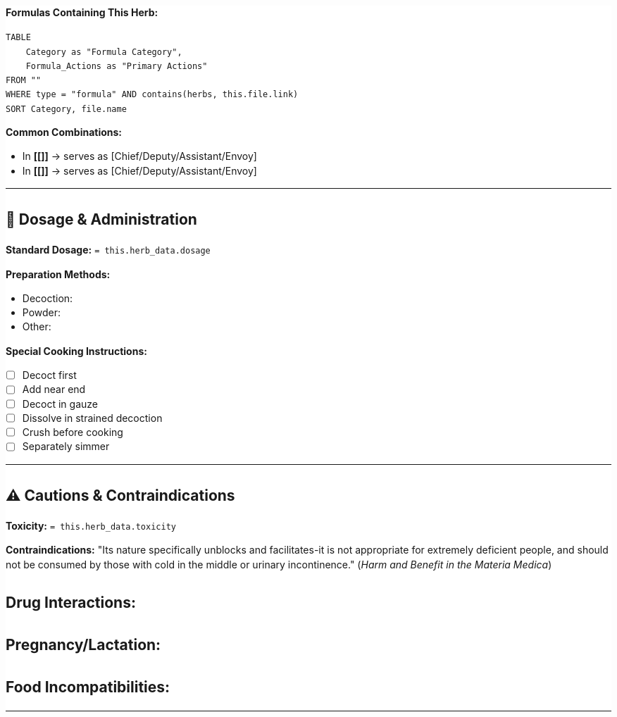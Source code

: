 **Formulas Containing This Herb:**
```dataview
TABLE
    Category as "Formula Category",
    Formula_Actions as "Primary Actions"
FROM ""
WHERE type = "formula" AND contains(herbs, this.file.link)
SORT Category, file.name
```

**Common Combinations:**
- In **[[]]** → serves as [Chief/Deputy/Assistant/Envoy]
- In **[[]]** → serves as [Chief/Deputy/Assistant/Envoy]

---

## 💊 Dosage & Administration

**Standard Dosage:** `= this.herb_data.dosage`

**Preparation Methods:**
- Decoction:
- Powder:
- Other:

**Special Cooking Instructions:**
- [ ] Decoct first
- [ ] Add near end
- [ ] Decoct in gauze
- [ ] Dissolve in strained decoction
- [ ] Crush before cooking
- [ ] Separately simmer

---

## ⚠️ Cautions & Contraindications

**Toxicity:** `= this.herb_data.toxicity`

**Contraindications:**
"Its nature specifically unblocks and facilitates-it is not appropriate for extremely deficient people, and should not be consumed by those with cold in the middle or urinary incontinence." (*Harm and Benefit in the Materia Medica*)

**Drug Interactions:**
-

**Pregnancy/Lactation:**
-

**Food Incompatibilities:**
-

---
